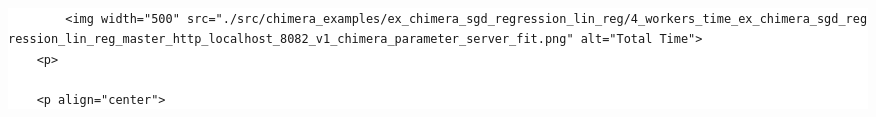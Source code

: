             <img width="500" src="./src/chimera_examples/ex_chimera_sgd_regression_lin_reg/4_workers_time_ex_chimera_sgd_regression_lin_reg_master_http_localhost_8082_v1_chimera_parameter_server_fit.png" alt="Total Time">
        <p>

        <p align="center">